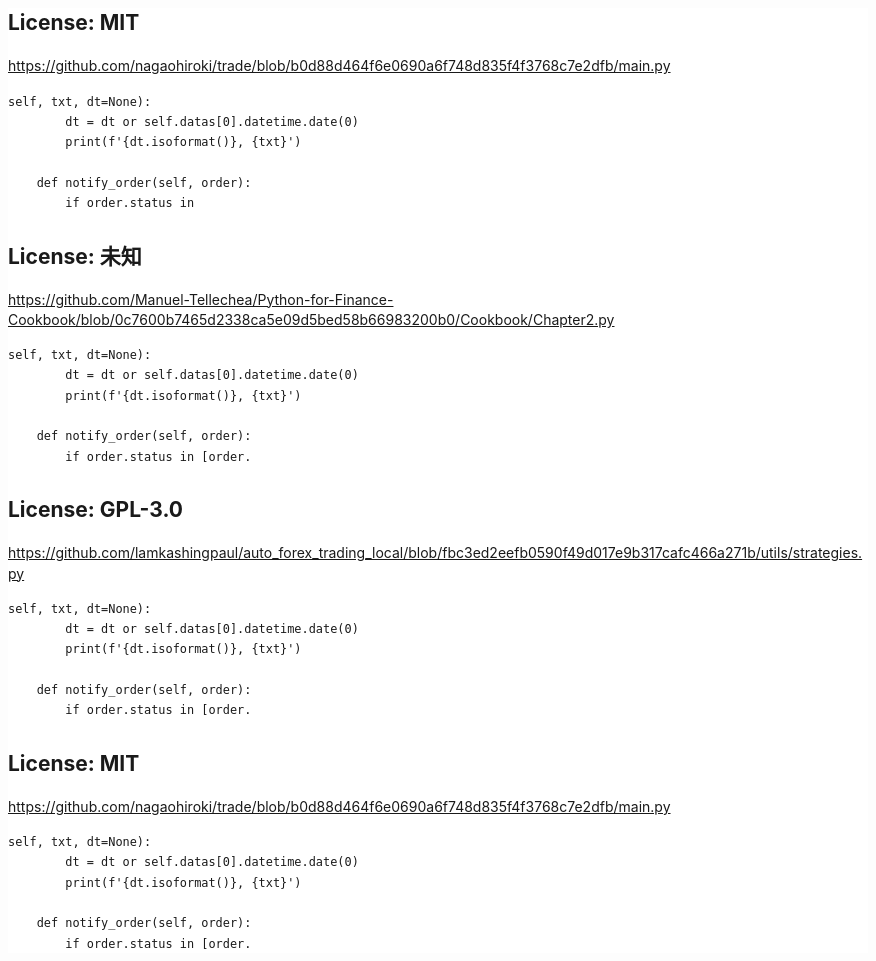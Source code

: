 
## License: MIT
https://github.com/nagaohiroki/trade/blob/b0d88d464f6e0690a6f748d835f4f3768c7e2dfb/main.py

```
self, txt, dt=None):
        dt = dt or self.datas[0].datetime.date(0)
        print(f'{dt.isoformat()}, {txt}')

    def notify_order(self, order):
        if order.status in
```


## License: 未知
https://github.com/Manuel-Tellechea/Python-for-Finance-Cookbook/blob/0c7600b7465d2338ca5e09d5bed58b66983200b0/Cookbook/Chapter2.py

```
self, txt, dt=None):
        dt = dt or self.datas[0].datetime.date(0)
        print(f'{dt.isoformat()}, {txt}')

    def notify_order(self, order):
        if order.status in [order.
```


## License: GPL-3.0
https://github.com/lamkashingpaul/auto_forex_trading_local/blob/fbc3ed2eefb0590f49d017e9b317cafc466a271b/utils/strategies.py

```
self, txt, dt=None):
        dt = dt or self.datas[0].datetime.date(0)
        print(f'{dt.isoformat()}, {txt}')

    def notify_order(self, order):
        if order.status in [order.
```


## License: MIT
https://github.com/nagaohiroki/trade/blob/b0d88d464f6e0690a6f748d835f4f3768c7e2dfb/main.py

```
self, txt, dt=None):
        dt = dt or self.datas[0].datetime.date(0)
        print(f'{dt.isoformat()}, {txt}')

    def notify_order(self, order):
        if order.status in [order.
```

